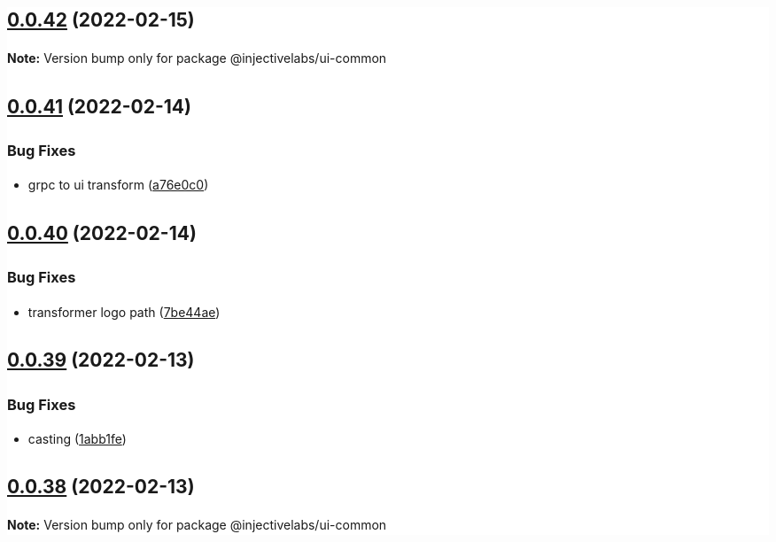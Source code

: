
## [0.0.42](https://github.com/InjectiveLabs/injective-ts/compare/@injectivelabs/ui-common@0.0.41...@injectivelabs/ui-common@0.0.42) (2022-02-15)

**Note:** Version bump only for package @injectivelabs/ui-common





## [0.0.41](https://github.com/InjectiveLabs/injective-ts/compare/@injectivelabs/ui-common@0.0.40...@injectivelabs/ui-common@0.0.41) (2022-02-14)


### Bug Fixes

* grpc to ui transform ([a76e0c0](https://github.com/InjectiveLabs/injective-ts/commit/a76e0c0287b0a4b60e3c0fa7df831fdc2ab05e15))





## [0.0.40](https://github.com/InjectiveLabs/injective-ts/compare/@injectivelabs/ui-common@0.0.39...@injectivelabs/ui-common@0.0.40) (2022-02-14)


### Bug Fixes

* transformer logo path ([7be44ae](https://github.com/InjectiveLabs/injective-ts/commit/7be44aecb38492b826d9e659df9a1304ed12db61))





## [0.0.39](https://github.com/InjectiveLabs/injective-ts/compare/@injectivelabs/ui-common@0.0.38...@injectivelabs/ui-common@0.0.39) (2022-02-13)


### Bug Fixes

* casting ([1abb1fe](https://github.com/InjectiveLabs/injective-ts/commit/1abb1fe02609d813b8c9b7901cbb9f7dcbb4bb96))





## [0.0.38](https://github.com/InjectiveLabs/injective-ts/compare/@injectivelabs/ui-common@0.0.37...@injectivelabs/ui-common@0.0.38) (2022-02-13)

**Note:** Version bump only for package @injectivelabs/ui-common
